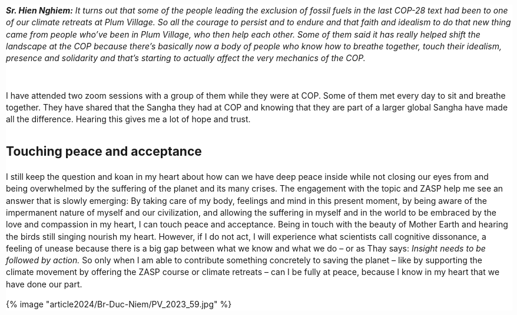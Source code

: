 ***Sr. Hien Nghiem:*** *It turns out that some of the people leading the exclusion of fossil fuels in the last COP-28 text had been to one of our climate retreats at Plum Village. So all the courage to persist and to endure and that faith and idealism to do that new thing came from people who’ve been in Plum Village, who then help each other. Some of them said it has really helped shift the landscape at the COP because there’s basically now a body of people who know how to breathe together, touch their idealism, presence and solidarity and that’s starting to actually affect the very mechanics of the COP.*

<div class="removeIndentInFollowingElem" style="margin-top: 3.1em;"></div>

I have attended two zoom sessions with a group of them while they were at COP. Some of them met every day to sit and breathe together. They have shared that the Sangha they had at COP and knowing that they are part of a larger global Sangha have made all the difference. Hearing this gives me a lot of hope and trust.

## Touching peace and acceptance

I still keep the question and koan in my heart about how can we have deep peace inside while not closing our eyes from and being overwhelmed by the suffering of the planet and its many crises. The engagement with the topic and ZASP help me see an answer that is slowly emerging: By taking care of my body, feelings and mind in this present moment, by being aware of the impermanent nature of myself and our civilization, and allowing the suffering in myself and in the world to be embraced by the love and compassion in my heart, I can touch peace and acceptance. Being in touch with the beauty of Mother Earth and hearing the birds still singing nourish my heart. However, if I do not act, I will experience what scientists call cognitive dissonance, a feeling of unease because there is a big gap between what we know and what we do – or as Thay says: *Insight needs to be followed by action.* So only when I am able to contribute something concretely to saving the planet – like by supporting the climate movement by offering the ZASP course or climate retreats – can I be fully at peace, because I know in my heart that we have done our part.

<div class="article-end"></div>

{% image "article2024/Br-Duc-Niem/PV_2023_59.jpg" %}
